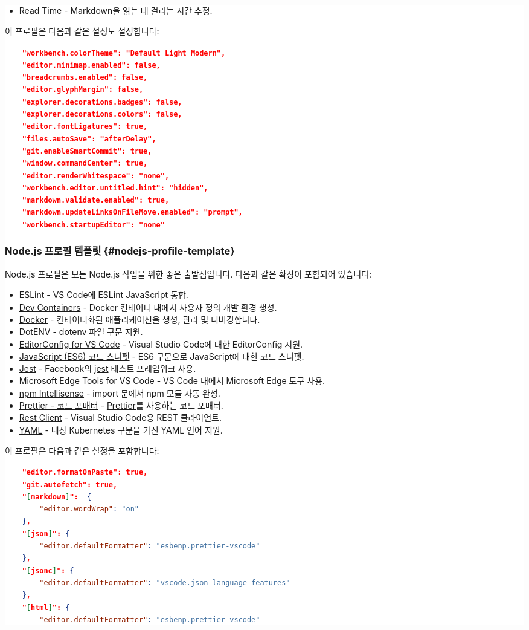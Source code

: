 * [Read Time](https://marketplace.visualstudio.com/items?itemName=johnpapa.read-time) - Markdown을 읽는 데 걸리는 시간 추정.

이 프로필은 다음과 같은 설정도 설정합니다:

```json
    "workbench.colorTheme": "Default Light Modern",
    "editor.minimap.enabled": false,
    "breadcrumbs.enabled": false,
    "editor.glyphMargin": false,
    "explorer.decorations.badges": false,
    "explorer.decorations.colors": false,
    "editor.fontLigatures": true,
    "files.autoSave": "afterDelay",
    "git.enableSmartCommit": true,
    "window.commandCenter": true,
    "editor.renderWhitespace": "none",
    "workbench.editor.untitled.hint": "hidden",
    "markdown.validate.enabled": true,
    "markdown.updateLinksOnFileMove.enabled": "prompt",
    "workbench.startupEditor": "none"
```

### Node.js 프로필 템플릿 {#nodejs-profile-template}

Node.js 프로필은 모든 Node.js 작업을 위한 좋은 출발점입니다. 다음과 같은 확장이 포함되어 있습니다:

* [ESLint](https://marketplace.visualstudio.com/items?itemName=dbaeumer.vscode-eslint) - VS Code에 ESLint JavaScript 통합.
* [Dev Containers](https://marketplace.visualstudio.com/items?itemName=ms-vscode-remote.remote-containers) - Docker 컨테이너 내에서 사용자 정의 개발 환경 생성.
* [Docker](https://marketplace.visualstudio.com/items?itemName=ms-azuretools.vscode-docker) - 컨테이너화된 애플리케이션을 생성, 관리 및 디버깅합니다.
* [DotENV](https://marketplace.visualstudio.com/items?itemName=mikestead.dotenv) - dotenv 파일 구문 지원.
* [EditorConfig for VS Code](https://marketplace.visualstudio.com/items?itemName=EditorConfig.EditorConfig) - Visual Studio Code에 대한 EditorConfig 지원.
* [JavaScript (ES6) 코드 스니펫](https://marketplace.visualstudio.com/items?itemName=xabikos.JavaScriptSnippets) - ES6 구문으로 JavaScript에 대한 코드 스니펫.
* [Jest](https://marketplace.visualstudio.com/items?itemName=Orta.vscode-jest) - Facebook의 [jest](https://jestjs.io) 테스트 프레임워크 사용.
* [Microsoft Edge Tools for VS Code](https://marketplace.visualstudio.com/items?itemName=ms-edgedevtools.vscode-edge-devtools) - VS Code 내에서 Microsoft Edge 도구 사용.
* [npm Intellisense](https://marketplace.visualstudio.com/items?itemName=christian-kohler.npm-intellisense) - import 문에서 npm 모듈 자동 완성.
* [Prettier - 코드 포매터](https://marketplace.visualstudio.com/items?itemName=esbenp.prettier-vscode) - [Prettier](https://prettier.io)를 사용하는 코드 포매터.
* [Rest Client](https://marketplace.visualstudio.com/items?itemName=humao.rest-client) - Visual Studio Code용 REST 클라이언트.
* [YAML](https://marketplace.visualstudio.com/items?itemName=redhat.vscode-yaml) - 내장 Kubernetes 구문을 가진 YAML 언어 지원.

이 프로필은 다음과 같은 설정을 포함합니다:

```json
    "editor.formatOnPaste": true,
    "git.autofetch": true,
    "[markdown]":  {
        "editor.wordWrap": "on"
    },
    "[json]": {
        "editor.defaultFormatter": "esbenp.prettier-vscode"
    },
    "[jsonc]": {
        "editor.defaultFormatter": "vscode.json-language-features"
    },
    "[html]": {
        "editor.defaultFormatter": "esbenp.prettier-vscode"
```